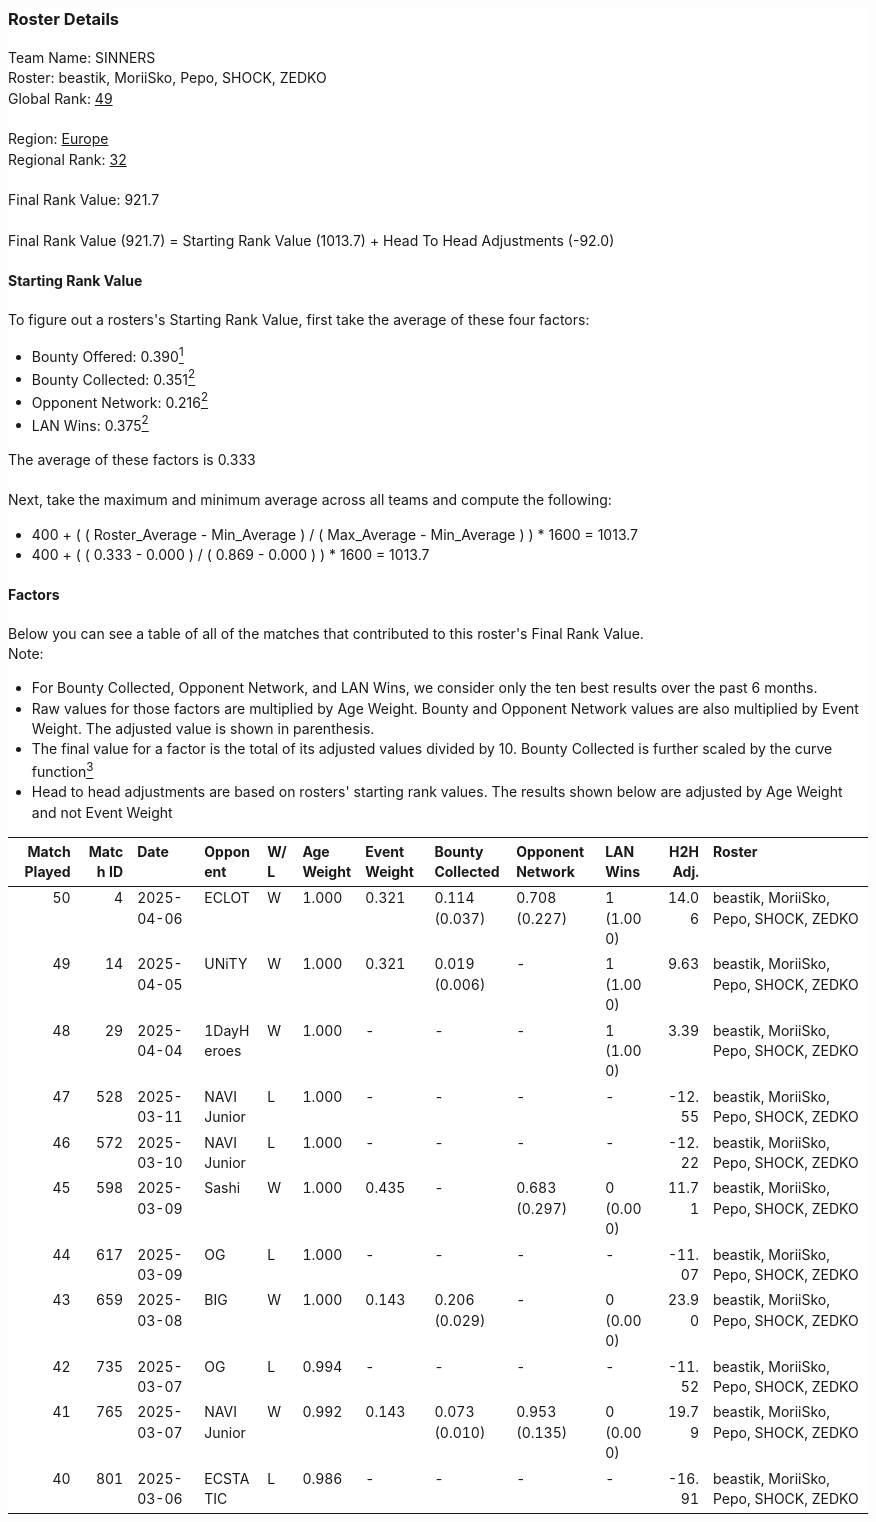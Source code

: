 ### Roster Details<br />
Team Name: SINNERS<br />
Roster: beastik, MoriiSko, Pepo, SHOCK, ZEDKO<br />
Global Rank: [49](../../standings_global_2025_04_07.md)<br />
<br />
Region: [Europe]( ../../standings_europe_2025_04_07.md)<br />
Regional Rank: [32]( ../../standings_europe_2025_04_07.md)<br />
<br />
Final Rank Value:  921.7<br />
<br />
Final Rank Value (921.7) = Starting Rank Value (1013.7) + Head To Head Adjustments (-92.0)<br />

#### Starting Rank Value<br />
To figure out a rosters's Starting Rank Value, first take the average of these four factors:<br />
- Bounty Offered: 0.390[<sup>1</sup>](#table2)
- Bounty Collected: 0.351[<sup>2</sup>](#table1)
- Opponent Network: 0.216[<sup>2</sup>](#table1)
- LAN Wins: 0.375[<sup>2</sup>](#table1)

The average of these factors is 0.333<br />
<br />
Next, take the maximum and minimum average across all teams and compute the following:<br />
- 400 + ( ( Roster_Average - Min_Average ) / ( Max_Average - Min_Average ) ) * 1600 = 1013.7
- 400 + ( ( 0.333 - 0.000 ) / ( 0.869 - 0.000 ) ) * 1600 = 1013.7


#### Factors<br />
Below you can see a table of all of the matches that contributed to this roster's Final Rank Value.<br />
Note:<br />

- For Bounty Collected, Opponent Network, and LAN Wins, we consider only the ten best results over the past 6 months.
- Raw values for those factors are multiplied by Age Weight. Bounty and Opponent Network values are also multiplied by Event Weight. The adjusted value is shown in parenthesis.
- The final value for a factor is the total of its adjusted values divided by 10. Bounty Collected is further scaled by the curve function[<sup>3</sup>](#curveFunction)
- Head to head adjustments are based on rosters' starting rank values. The results shown below are adjusted by Age Weight and not Event Weight
<span id="table1"></span><br />


| Match Played | Match ID | Date       | Opponent       | W/L | Age Weight | Event Weight | Bounty Collected | Opponent Network | LAN Wins  | H2H Adj. | Roster                                 |
| -: | -: | :- | :- | :- | :- | :- | :- | :- | :- | -: | :- |
|           50 |        4 | 2025-04-06 | ECLOT          | W   | 1.000      | 0.321        | 0.114 (0.037)    | 0.708 (0.227)    | 1 (1.000) |    14.06 | beastik, MoriiSko, Pepo, SHOCK, ZEDKO  |
|           49 |       14 | 2025-04-05 | UNiTY          | W   | 1.000      | 0.321        | 0.019 (0.006)    | -                | 1 (1.000) |     9.63 | beastik, MoriiSko, Pepo, SHOCK, ZEDKO  |
|           48 |       29 | 2025-04-04 | 1DayHeroes     | W   | 1.000      | -            | -                | -                | 1 (1.000) |     3.39 | beastik, MoriiSko, Pepo, SHOCK, ZEDKO  |
|           47 |      528 | 2025-03-11 | NAVI Junior    | L   | 1.000      | -            | -                | -                | -         |   -12.55 | beastik, MoriiSko, Pepo, SHOCK, ZEDKO  |
|           46 |      572 | 2025-03-10 | NAVI Junior    | L   | 1.000      | -            | -                | -                | -         |   -12.22 | beastik, MoriiSko, Pepo, SHOCK, ZEDKO  |
|           45 |      598 | 2025-03-09 | Sashi          | W   | 1.000      | 0.435        | -                | 0.683 (0.297)    | 0 (0.000) |    11.71 | beastik, MoriiSko, Pepo, SHOCK, ZEDKO  |
|           44 |      617 | 2025-03-09 | OG             | L   | 1.000      | -            | -                | -                | -         |   -11.07 | beastik, MoriiSko, Pepo, SHOCK, ZEDKO  |
|           43 |      659 | 2025-03-08 | BIG            | W   | 1.000      | 0.143        | 0.206 (0.029)    | -                | 0 (0.000) |    23.90 | beastik, MoriiSko, Pepo, SHOCK, ZEDKO  |
|           42 |      735 | 2025-03-07 | OG             | L   | 0.994      | -            | -                | -                | -         |   -11.52 | beastik, MoriiSko, Pepo, SHOCK, ZEDKO  |
|           41 |      765 | 2025-03-07 | NAVI Junior    | W   | 0.992      | 0.143        | 0.073 (0.010)    | 0.953 (0.135)    | 0 (0.000) |    19.79 | beastik, MoriiSko, Pepo, SHOCK, ZEDKO  |
|           40 |      801 | 2025-03-06 | ECSTATIC       | L   | 0.986      | -            | -                | -                | -         |   -16.91 | beastik, MoriiSko, Pepo, SHOCK, ZEDKO  |